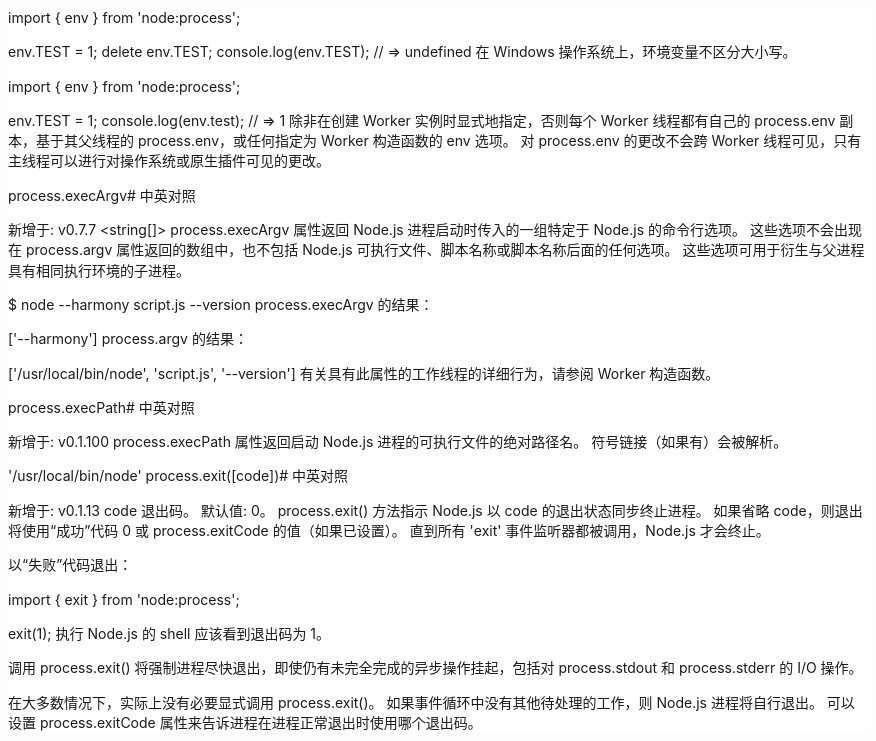 import { env } from 'node:process';

env.TEST = 1;
delete env.TEST;
console.log(env.TEST);
// => undefined
在 Windows 操作系统上，环境变量不区分大小写。

import { env } from 'node:process';

env.TEST = 1;
console.log(env.test);
// => 1
除非在创建 Worker 实例时显式地指定，否则每个 Worker 线程都有自己的 process.env 副本，基于其父线程的 process.env，或任何指定为 Worker 构造函数的 env 选项。 对 process.env 的更改不会跨 Worker 线程可见，只有主线程可以进行对操作系统或原生插件可见的更改。

process.execArgv#
中英对照

新增于: v0.7.7
<string[]>
process.execArgv 属性返回 Node.js 进程启动时传入的一组特定于 Node.js 的命令行选项。 这些选项不会出现在 process.argv 属性返回的数组中，也不包括 Node.js 可执行文件、脚本名称或脚本名称后面的任何选项。 这些选项可用于衍生与父进程具有相同执行环境的子进程。

$ node --harmony script.js --version
process.execArgv 的结果：

['--harmony']
process.argv 的结果：

['/usr/local/bin/node', 'script.js', '--version']
有关具有此属性的工作线程的详细行为，请参阅 Worker 构造函数。

process.execPath#
中英对照

新增于: v0.1.100
<string>
process.execPath 属性返回启动 Node.js 进程的可执行文件的绝对路径名。 符号链接（如果有）会被解析。

'/usr/local/bin/node'
process.exit([code])#
中英对照

新增于: v0.1.13
code <integer> 退出码。 默认值: 0。
process.exit() 方法指示 Node.js 以 code 的退出状态同步终止进程。 如果省略 code，则退出将使用“成功”代码 0 或 process.exitCode 的值（如果已设置）。 直到所有 'exit' 事件监听器都被调用，Node.js 才会终止。

以“失败”代码退出：

import { exit } from 'node:process';

exit(1);
执行 Node.js 的 shell 应该看到退出码为 1。

调用 process.exit() 将强制进程尽快退出，即使仍有未完全完成的异步操作挂起，包括对 process.stdout 和 process.stderr 的 I/O 操作。

在大多数情况下，实际上没有必要显式调用 process.exit()。 如果事件循环中没有其他待处理的工作，则 Node.js 进程将自行退出。 可以设置 process.exitCode 属性来告诉进程在进程正常退出时使用哪个退出码。
